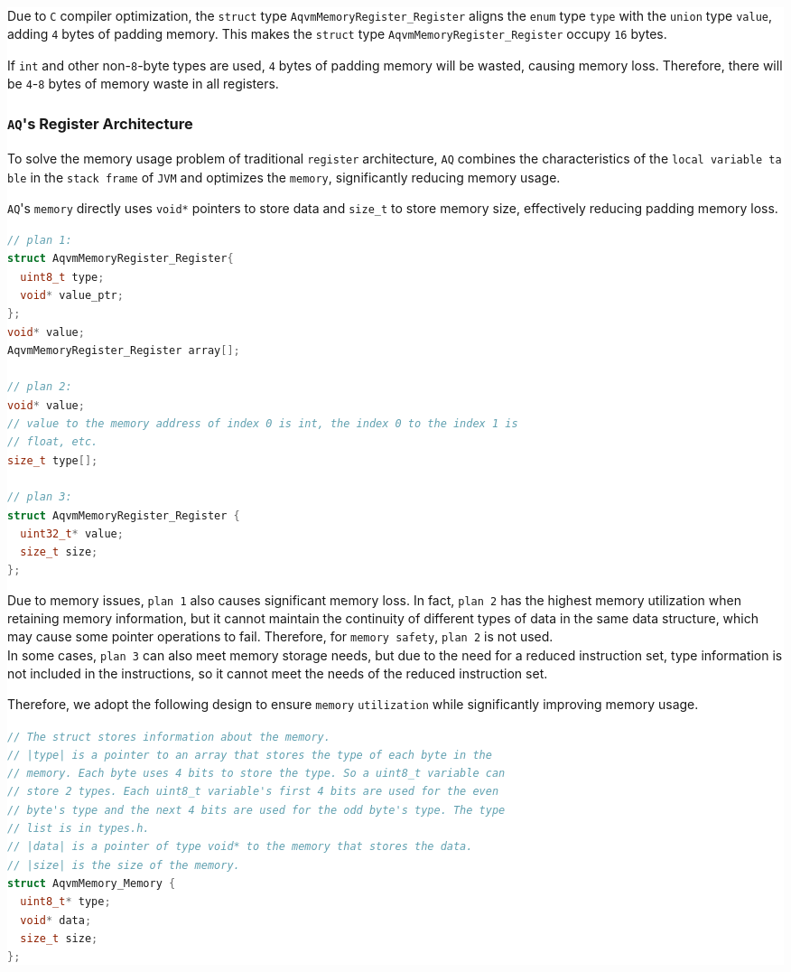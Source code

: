 Due to `C` compiler optimization, the `struct` type `AqvmMemoryRegister_Register` aligns the `enum` type `type` with the `union` type `value`, adding `4` bytes of padding memory. This makes the `struct` type `AqvmMemoryRegister_Register` occupy `16` bytes.

If `int` and other non-`8`-byte types are used, `4` bytes of padding memory will be wasted, causing memory loss. Therefore, there will be `4`-`8` bytes of memory waste in all registers.

### `AQ`'s Register Architecture
To solve the memory usage problem of traditional `register` architecture, `AQ` combines the characteristics of the `local variable table` in the `stack frame` of `JVM` and optimizes the `memory`, significantly reducing memory usage.  

`AQ`'s `memory` directly uses `void*` pointers to store data and `size_t` to store memory size, effectively reducing padding memory loss.  

```C
// plan 1:
struct AqvmMemoryRegister_Register{
  uint8_t type;
  void* value_ptr;
};
void* value;
AqvmMemoryRegister_Register array[];

// plan 2:
void* value;
// value to the memory address of index 0 is int, the index 0 to the index 1 is
// float, etc.
size_t type[];

// plan 3:
struct AqvmMemoryRegister_Register {
  uint32_t* value;
  size_t size;
};
```

Due to memory issues, `plan 1` also causes significant memory loss.
In fact, `plan 2` has the highest memory utilization when retaining memory information, but it cannot maintain the continuity of different types of data in the same data structure, which may cause some pointer operations to fail. Therefore, for `memory safety`, `plan 2` is not used.  
In some cases, `plan 3` can also meet memory storage needs, but due to the need for a reduced instruction set, type information is not included in the instructions, so it cannot meet the needs of the reduced instruction set.  

Therefore, we adopt the following design to ensure `memory` `utilization` while significantly improving memory usage.  

```C
// The struct stores information about the memory.
// |type| is a pointer to an array that stores the type of each byte in the
// memory. Each byte uses 4 bits to store the type. So a uint8_t variable can
// store 2 types. Each uint8_t variable's first 4 bits are used for the even
// byte's type and the next 4 bits are used for the odd byte's type. The type
// list is in types.h.
// |data| is a pointer of type void* to the memory that stores the data.
// |size| is the size of the memory.
struct AqvmMemory_Memory {
  uint8_t* type;
  void* data;
  size_t size;
};
```
